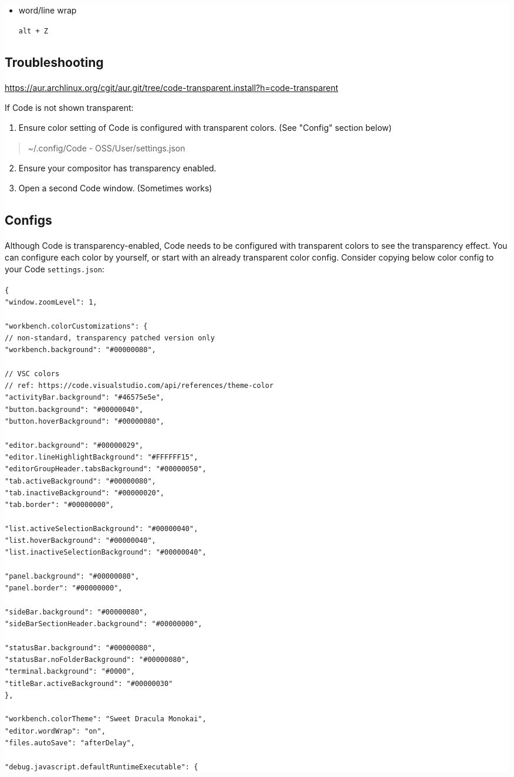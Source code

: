- word/line wrap

  `alt + Z`



## Troubleshooting
https://aur.archlinux.org/cgit/aur.git/tree/code-transparent.install?h=code-transparent

  If Code is not shown transparent:
  1. Ensure color setting of Code is configured with transparent colors. (See "Config" section below)

>  ~/.config/Code - OSS/User/settings.json

  2. Ensure your compositor has transparency enabled.

  3. Open a second Code window. (Sometimes works)

## Configs

Although Code is transparency-enabled, Code needs to be configured with transparent colors to see the transparency effect. You can configure each color by yourself, or start with an already transparent color config. Consider copying below color config to your Code `settings.json`:

```
{
"window.zoomLevel": 1,

"workbench.colorCustomizations": {
// non-standard, transparency patched version only
"workbench.background": "#00000080",

// VSC colors
// ref: https://code.visualstudio.com/api/references/theme-color
"activityBar.background": "#46575e5e",
"button.background": "#00000040",
"button.hoverBackground": "#00000080",

"editor.background": "#00000029",
"editor.lineHighlightBackground": "#FFFFFF15",
"editorGroupHeader.tabsBackground": "#00000050",
"tab.activeBackground": "#00000080",
"tab.inactiveBackground": "#00000020",
"tab.border": "#00000000",

"list.activeSelectionBackground": "#00000040",
"list.hoverBackground": "#00000040",
"list.inactiveSelectionBackground": "#00000040",

"panel.background": "#00000080",
"panel.border": "#00000000",

"sideBar.background": "#00000080",
"sideBarSectionHeader.background": "#00000000",

"statusBar.background": "#00000080",
"statusBar.noFolderBackground": "#00000080",
"terminal.background": "#0000",
"titleBar.activeBackground": "#00000030"
},

"workbench.colorTheme": "Sweet Dracula Monokai",
"editor.wordWrap": "on",
"files.autoSave": "afterDelay",

"debug.javascript.defaultRuntimeExecutable": {
```